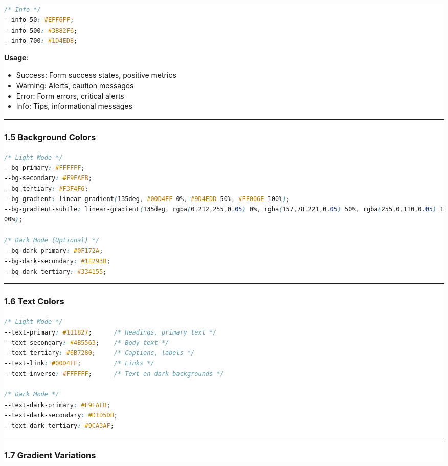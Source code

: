 ```css
/* Info */
--info-50: #EFF6FF;
--info-500: #3B82F6;
--info-700: #1D4ED8;
```

**Usage**:
- Success: Form success states, positive metrics
- Warning: Alerts, caution messages
- Error: Form errors, critical alerts
- Info: Tips, informational messages

---

### 1.5 Background Colors

```css
/* Light Mode */
--bg-primary: #FFFFFF;
--bg-secondary: #F9FAFB;
--bg-tertiary: #F3F4F6;
--bg-gradient: linear-gradient(135deg, #00D4FF 0%, #9D4EDD 50%, #FF006E 100%);
--bg-gradient-subtle: linear-gradient(135deg, rgba(0,212,255,0.05) 0%, rgba(157,78,221,0.05) 50%, rgba(255,0,110,0.05) 100%);

/* Dark Mode (Optional) */
--bg-dark-primary: #0F172A;
--bg-dark-secondary: #1E293B;
--bg-dark-tertiary: #334155;
```

---

### 1.6 Text Colors

```css
/* Light Mode */
--text-primary: #111827;      /* Headings, primary text */
--text-secondary: #4B5563;    /* Body text */
--text-tertiary: #6B7280;     /* Captions, labels */
--text-link: #00D4FF;         /* Links */
--text-inverse: #FFFFFF;      /* Text on dark backgrounds */

/* Dark Mode */
--text-dark-primary: #F9FAFB;
--text-dark-secondary: #D1D5DB;
--text-dark-tertiary: #9CA3AF;
```

---

### 1.7 Gradient Variations
